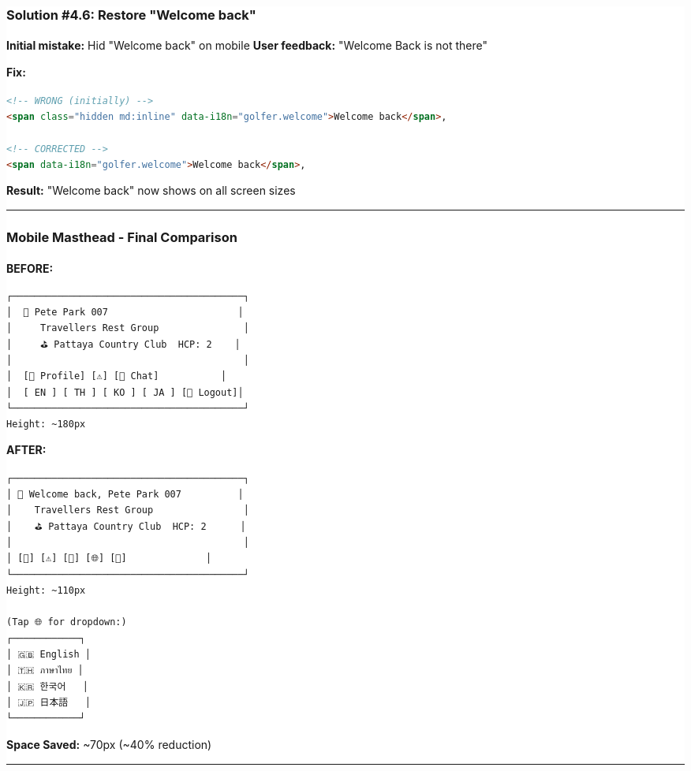
### Solution #4.6: Restore "Welcome back"

**Initial mistake:** Hid "Welcome back" on mobile
**User feedback:** "Welcome Back is not there"

**Fix:**
```html
<!-- WRONG (initially) -->
<span class="hidden md:inline" data-i18n="golfer.welcome">Welcome back</span>,

<!-- CORRECTED -->
<span data-i18n="golfer.welcome">Welcome back</span>,
```

**Result:** "Welcome back" now shows on all screen sizes

---

### Mobile Masthead - Final Comparison

**BEFORE:**
```
┌─────────────────────────────────────────┐
│  👤 Pete Park 007                       │
│     Travellers Rest Group               │
│     ⛳ Pattaya Country Club  HCP: 2    │
│                                         │
│  [👤 Profile] [⚠️] [💬 Chat]           │
│  [ EN ] [ TH ] [ KO ] [ JA ] [🚪 Logout]│
└─────────────────────────────────────────┘
Height: ~180px
```

**AFTER:**
```
┌─────────────────────────────────────────┐
│ 👤 Welcome back, Pete Park 007          │
│    Travellers Rest Group                │
│    ⛳ Pattaya Country Club  HCP: 2      │
│                                         │
│ [👤] [⚠️] [💬] [🌐] [🚪]              │
└─────────────────────────────────────────┘
Height: ~110px

(Tap 🌐 for dropdown:)
┌────────────┐
│ 🇬🇧 English │
│ 🇹🇭 ภาษาไทย │
│ 🇰🇷 한국어   │
│ 🇯🇵 日本語   │
└────────────┘
```

**Space Saved:** ~70px (~40% reduction)

---